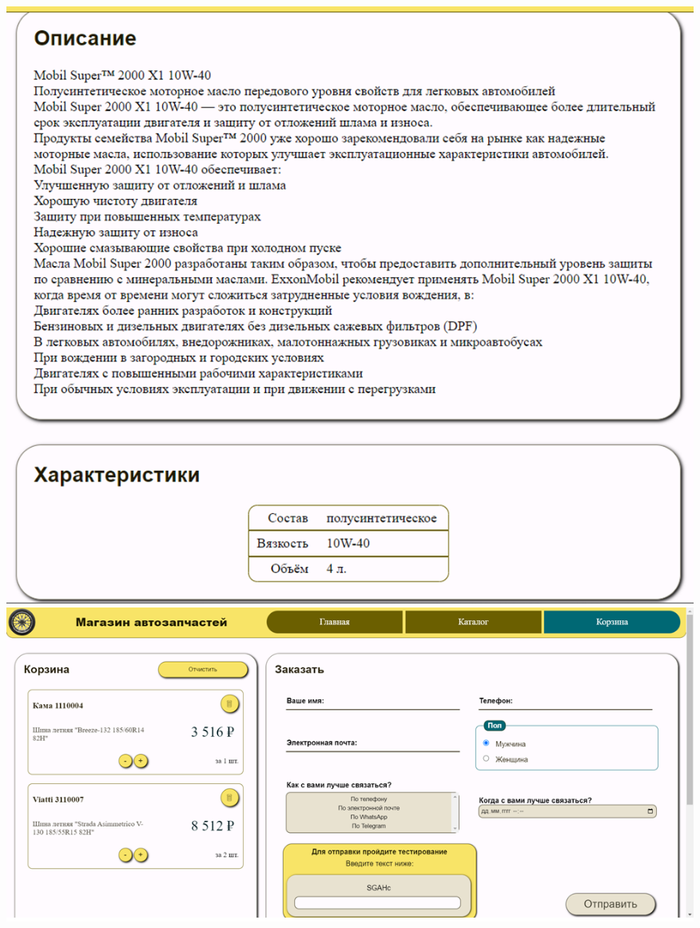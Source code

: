 <img src="docs/screenshots/img_4.png" width="974" alt="Screenshot" />
<img src="docs/screenshots/img_5.png" width="974" alt="Screenshot" />